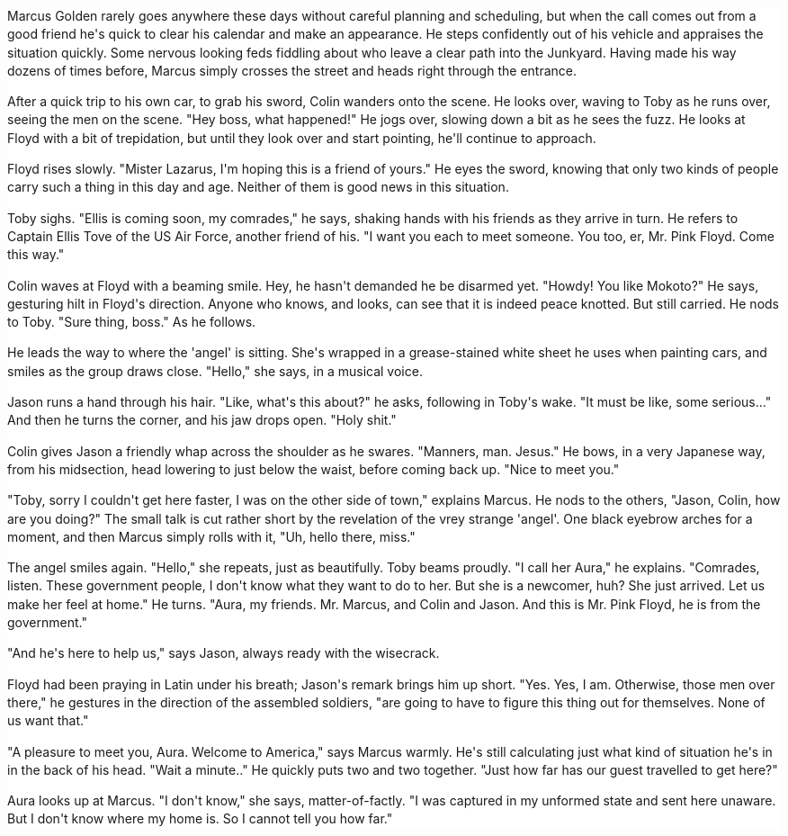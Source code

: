 Marcus Golden rarely goes anywhere these days without careful planning and scheduling, but when the call comes out from a good friend he's quick to clear his calendar and make an appearance. He steps confidently out of his vehicle and appraises the situation quickly. Some nervous looking feds fiddling about who leave a clear path into the Junkyard. Having made his way dozens of times before, Marcus simply crosses the street and heads right through the entrance.

After a quick trip to his own car, to grab his sword, Colin wanders onto the scene.  He looks over, waving to Toby as he runs over, seeing the men on the scene. "Hey boss, what happened!" He jogs over, slowing down a bit as he sees the fuzz.  He looks at Floyd with a bit of trepidation, but until they look over and start pointing, he'll continue to approach.

Floyd rises slowly. "Mister Lazarus, I'm hoping this is a friend of yours." He eyes the sword, knowing that only two kinds of people carry such a thing in this day and age. Neither of them is good news in this situation.

Toby sighs. "Ellis is coming soon, my comrades," he says, shaking hands with his friends as they arrive in turn. He refers to Captain Ellis Tove of the US Air Force, another friend of his. "I want you each to meet someone. You too, er, Mr. Pink Floyd. Come this way."

Colin waves at Floyd with a beaming smile.  Hey, he hasn't demanded he be disarmed yet. "Howdy!   You like Mokoto?"  He says, gesturing hilt in Floyd's direction. Anyone who knows, and looks, can see that it is indeed peace knotted.  But still carried. He nods to Toby. "Sure thing, boss." As he follows. 

He leads the way to where the 'angel' is sitting. She's wrapped in a grease-stained white sheet he uses when painting cars, and smiles as the group draws close. "Hello," she says, in a musical voice.

Jason runs a hand through his hair. "Like, what's this about?" he asks, following in Toby's wake. "It must be like, some serious..." And then he turns the corner, and his jaw drops open. "Holy shit."

Colin gives Jason a friendly whap across the shoulder as he swares. "Manners, man. Jesus."  He bows, in a very Japanese way, from his midsection, head lowering to just below the waist, before coming back up. "Nice to meet you."

"Toby, sorry I couldn't get here faster, I was on the other side of town," explains Marcus. He nods to the others, "Jason, Colin, how are you doing?"  The small talk is cut rather short by the revelation of the vrey strange 'angel'. One black eyebrow arches for a moment, and then Marcus simply rolls with it, "Uh, hello there, miss."

The angel smiles again. "Hello," she repeats, just as beautifully. Toby beams proudly. "I call her Aura," he explains. "Comrades, listen. These government people, I don't know what they want to do to her. But she is a newcomer, huh?  She just arrived. Let us make her feel at home."  He turns. "Aura, my friends. Mr. Marcus, and Colin and Jason. And this is Mr. Pink Floyd, he is from the government."

"And he's here to help us," says Jason, always ready with the wisecrack.

Floyd had been praying in Latin under his breath; Jason's remark brings him up short. "Yes. Yes, I am. Otherwise, those men over there," he gestures in the direction of the assembled soldiers, "are going to have to figure this thing out for themselves. None of us want that."

"A pleasure to meet you, Aura. Welcome to America," says Marcus warmly. He's still calculating just what kind of situation he's in in the back of his head. "Wait a minute.."  He quickly puts two and two together. "Just how far has our guest travelled to get here?"

Aura looks up at Marcus. "I don't know," she says, matter-of-factly. "I was captured in my unformed state and sent here unaware. But I don't know where my home is. So I cannot tell you how far."

